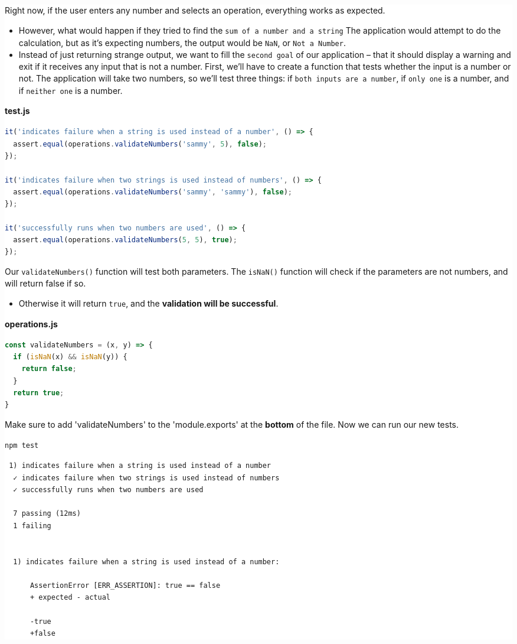 Right now, if the user enters any number and selects an operation, everything works as expected.
- However, what would happen if they tried to find the `sum of a number and a string` The application would attempt to do the calculation, but as it’s expecting numbers, the output would be `NaN`, or `Not a Number`.
- Instead of just returning strange output, we want to fill the `second goal` of our application – that it should display a warning and exit if it receives any input that is not a number.
First, we’ll have to create a function that tests whether the input is a number or not.
The application will take two numbers, so we’ll test three things: if `both inputs are a number`, if `only one` is a number, and if `neither one` is a number.

**test.js**
```javascript
it('indicates failure when a string is used instead of a number', () => {
  assert.equal(operations.validateNumbers('sammy', 5), false);
});

it('indicates failure when two strings is used instead of numbers', () => {
  assert.equal(operations.validateNumbers('sammy', 'sammy'), false);
});

it('successfully runs when two numbers are used', () => {
  assert.equal(operations.validateNumbers(5, 5), true);
});
```

Our `validateNumbers()` function will test both parameters. The `isNaN()` function will check if the parameters are not numbers, and will return false if so.
- Otherwise it will return `true`, and the **validation will be successful**.

**operations.js**

```javascript
const validateNumbers = (x, y) => {
  if (isNaN(x) && isNaN(y)) {
    return false;
  }
  return true;
}
```

Make sure to add 'validateNumbers' to the 'module.exports' at the **bottom** of the file. Now we can run our new tests.

```
npm test
```
```
 1) indicates failure when a string is used instead of a number
  ✓ indicates failure when two strings is used instead of numbers
  ✓ successfully runs when two numbers are used

  7 passing (12ms)
  1 failing


  1) indicates failure when a string is used instead of a number:

      AssertionError [ERR_ASSERTION]: true == false
      + expected - actual

      -true
      +false
```
